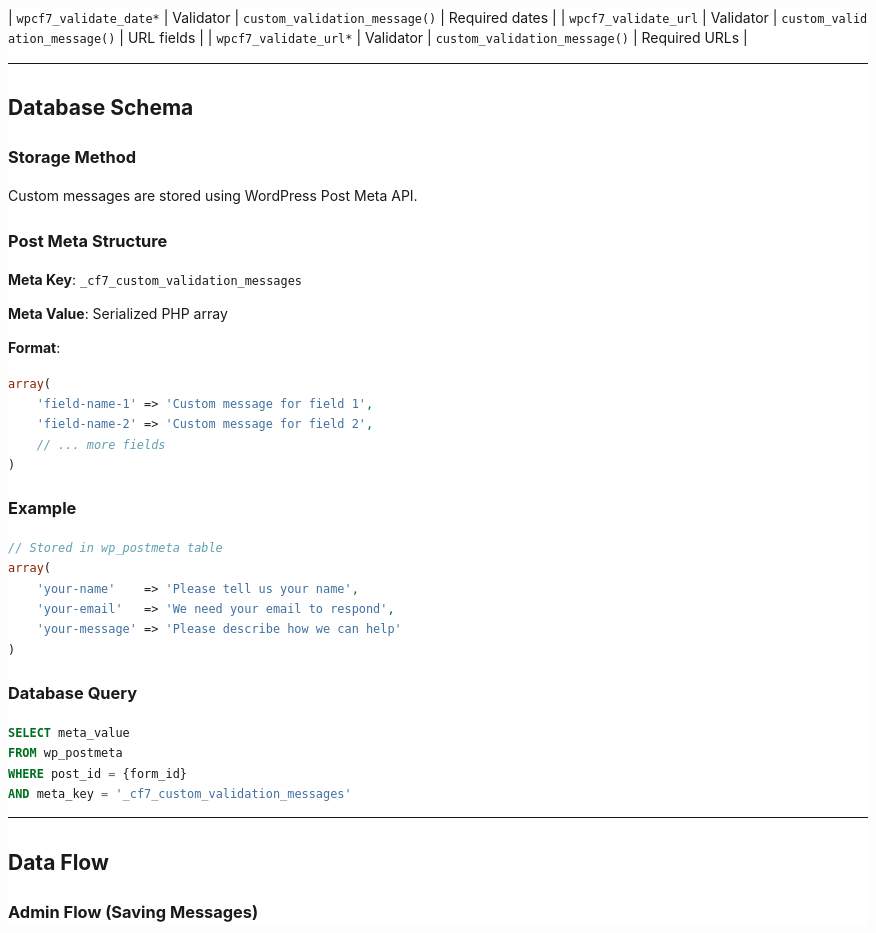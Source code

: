 | `wpcf7_validate_date*` | Validator | `custom_validation_message()` | Required dates |
| `wpcf7_validate_url` | Validator | `custom_validation_message()` | URL fields |
| `wpcf7_validate_url*` | Validator | `custom_validation_message()` | Required URLs |

---

## Database Schema

### Storage Method

Custom messages are stored using WordPress Post Meta API.

### Post Meta Structure

**Meta Key**: `_cf7_custom_validation_messages`

**Meta Value**: Serialized PHP array

**Format**:
```php
array(
    'field-name-1' => 'Custom message for field 1',
    'field-name-2' => 'Custom message for field 2',
    // ... more fields
)
```

### Example

```php
// Stored in wp_postmeta table
array(
    'your-name'    => 'Please tell us your name',
    'your-email'   => 'We need your email to respond',
    'your-message' => 'Please describe how we can help'
)
```

### Database Query

```sql
SELECT meta_value 
FROM wp_postmeta 
WHERE post_id = {form_id} 
AND meta_key = '_cf7_custom_validation_messages'
```

---

## Data Flow

### Admin Flow (Saving Messages)
